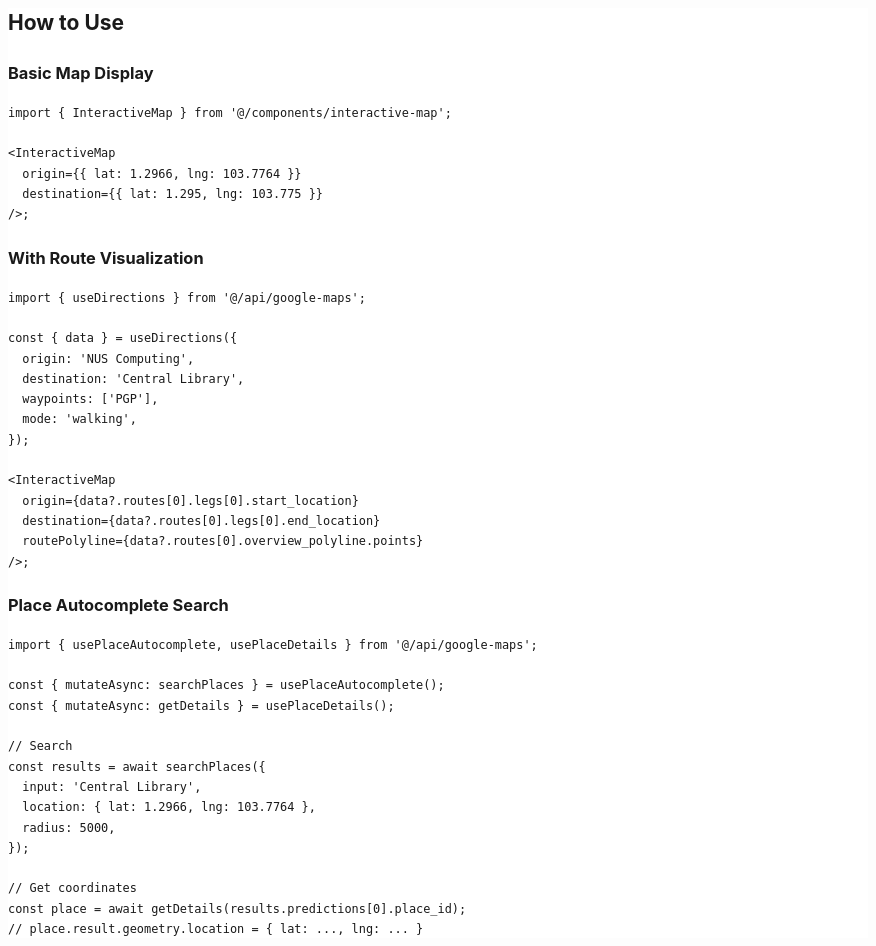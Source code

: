 ## How to Use

### Basic Map Display

```tsx
import { InteractiveMap } from '@/components/interactive-map';

<InteractiveMap
  origin={{ lat: 1.2966, lng: 103.7764 }}
  destination={{ lat: 1.295, lng: 103.775 }}
/>;
```

### With Route Visualization

```tsx
import { useDirections } from '@/api/google-maps';

const { data } = useDirections({
  origin: 'NUS Computing',
  destination: 'Central Library',
  waypoints: ['PGP'],
  mode: 'walking',
});

<InteractiveMap
  origin={data?.routes[0].legs[0].start_location}
  destination={data?.routes[0].legs[0].end_location}
  routePolyline={data?.routes[0].overview_polyline.points}
/>;
```

### Place Autocomplete Search

```tsx
import { usePlaceAutocomplete, usePlaceDetails } from '@/api/google-maps';

const { mutateAsync: searchPlaces } = usePlaceAutocomplete();
const { mutateAsync: getDetails } = usePlaceDetails();

// Search
const results = await searchPlaces({
  input: 'Central Library',
  location: { lat: 1.2966, lng: 103.7764 },
  radius: 5000,
});

// Get coordinates
const place = await getDetails(results.predictions[0].place_id);
// place.result.geometry.location = { lat: ..., lng: ... }
```
